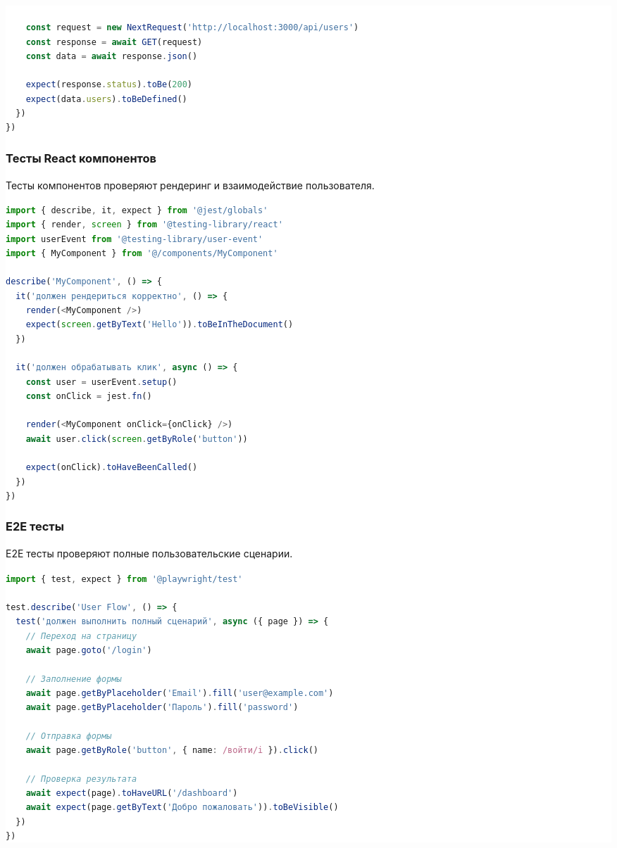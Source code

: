 ```typescript

    const request = new NextRequest('http://localhost:3000/api/users')
    const response = await GET(request)
    const data = await response.json()

    expect(response.status).toBe(200)
    expect(data.users).toBeDefined()
  })
})
```

### Тесты React компонентов

Тесты компонентов проверяют рендеринг и взаимодействие пользователя.

```typescript
import { describe, it, expect } from '@jest/globals'
import { render, screen } from '@testing-library/react'
import userEvent from '@testing-library/user-event'
import { MyComponent } from '@/components/MyComponent'

describe('MyComponent', () => {
  it('должен рендериться корректно', () => {
    render(<MyComponent />)
    expect(screen.getByText('Hello')).toBeInTheDocument()
  })

  it('должен обрабатывать клик', async () => {
    const user = userEvent.setup()
    const onClick = jest.fn()
    
    render(<MyComponent onClick={onClick} />)
    await user.click(screen.getByRole('button'))
    
    expect(onClick).toHaveBeenCalled()
  })
})
```

### E2E тесты

E2E тесты проверяют полные пользовательские сценарии.

```typescript
import { test, expect } from '@playwright/test'

test.describe('User Flow', () => {
  test('должен выполнить полный сценарий', async ({ page }) => {
    // Переход на страницу
    await page.goto('/login')
    
    // Заполнение формы
    await page.getByPlaceholder('Email').fill('user@example.com')
    await page.getByPlaceholder('Пароль').fill('password')
    
    // Отправка формы
    await page.getByRole('button', { name: /войти/i }).click()
    
    // Проверка результата
    await expect(page).toHaveURL('/dashboard')
    await expect(page.getByText('Добро пожаловать')).toBeVisible()
  })
})
```
